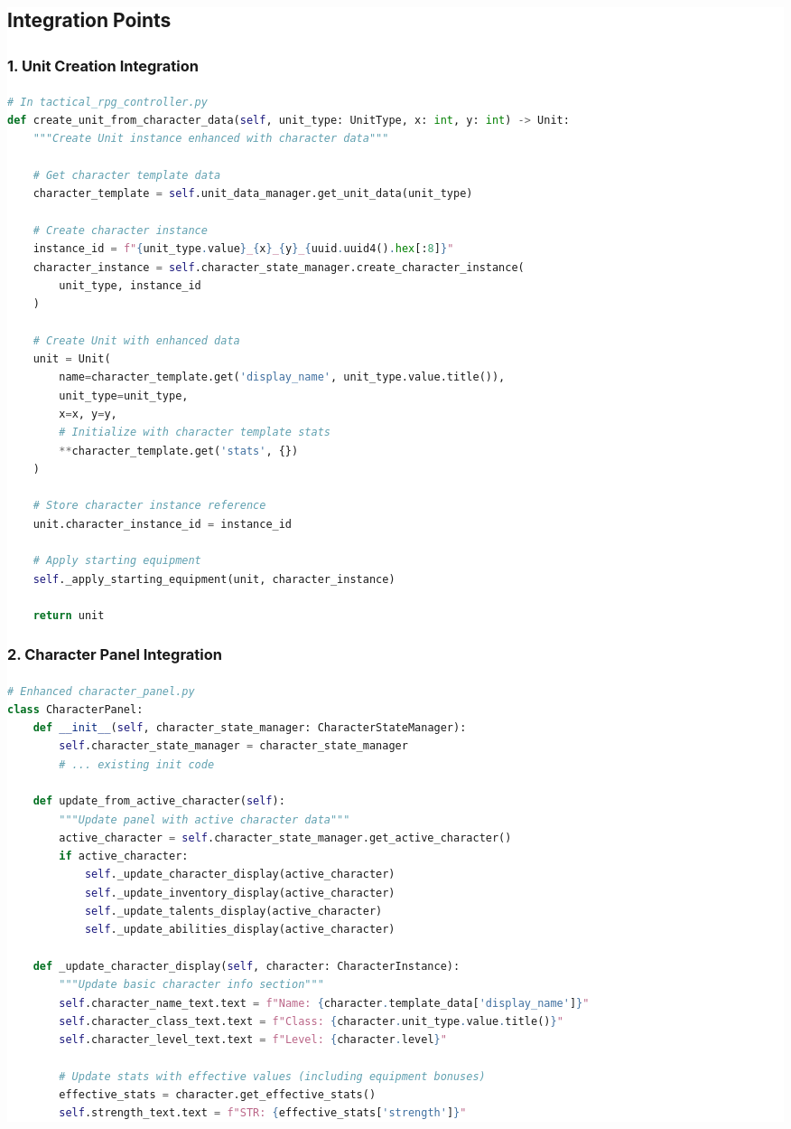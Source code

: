 ## Integration Points

### 1. Unit Creation Integration

```python
# In tactical_rpg_controller.py
def create_unit_from_character_data(self, unit_type: UnitType, x: int, y: int) -> Unit:
    """Create Unit instance enhanced with character data"""
    
    # Get character template data
    character_template = self.unit_data_manager.get_unit_data(unit_type)
    
    # Create character instance
    instance_id = f"{unit_type.value}_{x}_{y}_{uuid.uuid4().hex[:8]}"
    character_instance = self.character_state_manager.create_character_instance(
        unit_type, instance_id
    )
    
    # Create Unit with enhanced data
    unit = Unit(
        name=character_template.get('display_name', unit_type.value.title()),
        unit_type=unit_type,
        x=x, y=y,
        # Initialize with character template stats
        **character_template.get('stats', {})
    )
    
    # Store character instance reference
    unit.character_instance_id = instance_id
    
    # Apply starting equipment
    self._apply_starting_equipment(unit, character_instance)
    
    return unit
```

### 2. Character Panel Integration

```python
# Enhanced character_panel.py
class CharacterPanel:
    def __init__(self, character_state_manager: CharacterStateManager):
        self.character_state_manager = character_state_manager
        # ... existing init code
        
    def update_from_active_character(self):
        """Update panel with active character data"""
        active_character = self.character_state_manager.get_active_character()
        if active_character:
            self._update_character_display(active_character)
            self._update_inventory_display(active_character)
            self._update_talents_display(active_character)
            self._update_abilities_display(active_character)
    
    def _update_character_display(self, character: CharacterInstance):
        """Update basic character info section"""
        self.character_name_text.text = f"Name: {character.template_data['display_name']}"
        self.character_class_text.text = f"Class: {character.unit_type.value.title()}"
        self.character_level_text.text = f"Level: {character.level}"
        
        # Update stats with effective values (including equipment bonuses)
        effective_stats = character.get_effective_stats()
        self.strength_text.text = f"STR: {effective_stats['strength']}"
```